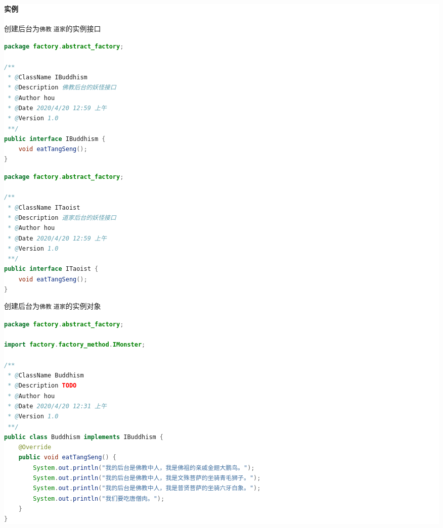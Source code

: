 #### 实例

创建后台为`佛教` `道家`的实例接口
```java
package factory.abstract_factory;

/**
 * @ClassName IBuddhism
 * @Description 佛教后台的妖怪接口
 * @Author hou
 * @Date 2020/4/20 12:59 上午
 * @Version 1.0
 **/
public interface IBuddhism {
    void eatTangSeng();
}
```

```java
package factory.abstract_factory;

/**
 * @ClassName ITaoist
 * @Description 道家后台的妖怪接口
 * @Author hou
 * @Date 2020/4/20 12:59 上午
 * @Version 1.0
 **/
public interface ITaoist {
    void eatTangSeng();
}
```

创建后台为`佛教` `道家`的实例对象

```java
package factory.abstract_factory;

import factory.factory_method.IMonster;

/**
 * @ClassName Buddhism
 * @Description TODO
 * @Author hou
 * @Date 2020/4/20 12:31 上午
 * @Version 1.0
 **/
public class Buddhism implements IBuddhism {
    @Override
    public void eatTangSeng() {
        System.out.println("我的后台是佛教中人，我是佛祖的亲戚金翅大鹏鸟。");
        System.out.println("我的后台是佛教中人，我是文殊菩萨的坐骑青毛狮子。");
        System.out.println("我的后台是佛教中人，我是普贤菩萨的坐骑六牙白象。");
        System.out.println("我们要吃唐僧肉。");
    }
}
```
